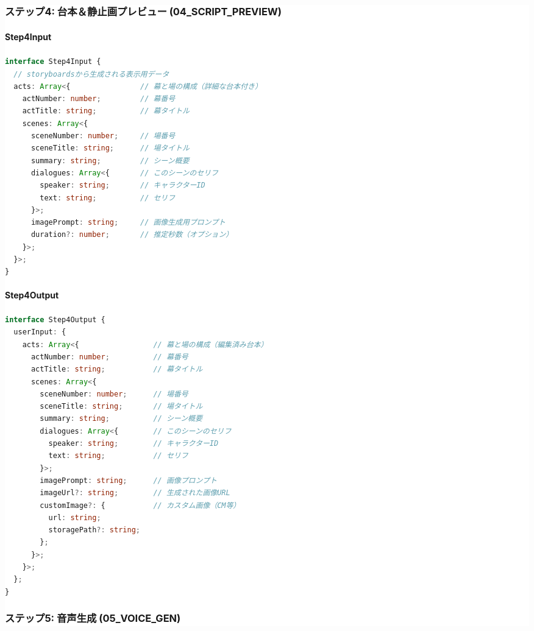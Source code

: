 ### ステップ4: 台本＆静止画プレビュー (04_SCRIPT_PREVIEW)

#### Step4Input
```typescript
interface Step4Input {
  // storyboardsから生成される表示用データ
  acts: Array<{                // 幕と場の構成（詳細な台本付き）
    actNumber: number;         // 幕番号
    actTitle: string;          // 幕タイトル
    scenes: Array<{
      sceneNumber: number;     // 場番号
      sceneTitle: string;      // 場タイトル
      summary: string;         // シーン概要
      dialogues: Array<{       // このシーンのセリフ
        speaker: string;       // キャラクターID
        text: string;          // セリフ
      }>;
      imagePrompt: string;     // 画像生成用プロンプト
      duration?: number;       // 推定秒数（オプション）
    }>;
  }>;
}
```

#### Step4Output
```typescript
interface Step4Output {
  userInput: {
    acts: Array<{                 // 幕と場の構成（編集済み台本）
      actNumber: number;          // 幕番号
      actTitle: string;           // 幕タイトル
      scenes: Array<{
        sceneNumber: number;      // 場番号
        sceneTitle: string;       // 場タイトル
        summary: string;          // シーン概要
        dialogues: Array<{        // このシーンのセリフ
          speaker: string;        // キャラクターID
          text: string;           // セリフ
        }>;
        imagePrompt: string;      // 画像プロンプト
        imageUrl?: string;        // 生成された画像URL
        customImage?: {           // カスタム画像（CM等）
          url: string;
          storagePath?: string;
        };
      }>;
    }>;
  };
}
```

### ステップ5: 音声生成 (05_VOICE_GEN)
